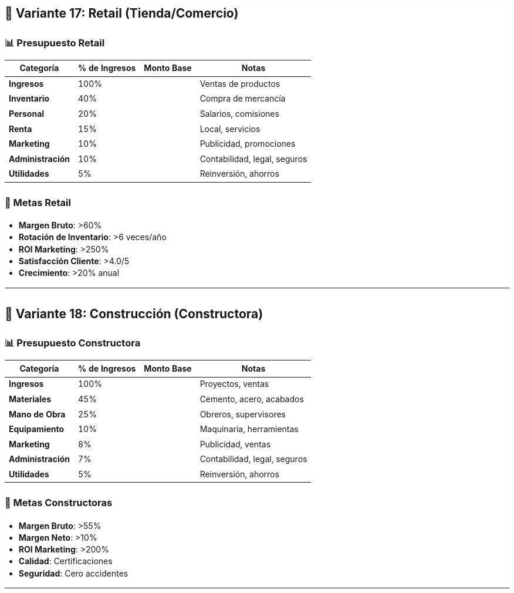 
## 🎯 Variante 17: Retail (Tienda/Comercio)

### 📊 Presupuesto Retail
| Categoría | % de Ingresos | Monto Base | Notas |
|-----------|---------------|------------|-------|
| **Ingresos** | 100% | | Ventas de productos |
| **Inventario** | 40% | | Compra de mercancía |
| **Personal** | 20% | | Salarios, comisiones |
| **Renta** | 15% | | Local, servicios |
| **Marketing** | 10% | | Publicidad, promociones |
| **Administración** | 10% | | Contabilidad, legal, seguros |
| **Utilidades** | 5% | | Reinversión, ahorros |

### 🎯 Metas Retail
- **Margen Bruto**: >60%
- **Rotación de Inventario**: >6 veces/año
- **ROI Marketing**: >250%
- **Satisfacción Cliente**: >4.0/5
- **Crecimiento**: >20% anual

---

## 🎯 Variante 18: Construcción (Constructora)

### 📊 Presupuesto Constructora
| Categoría | % de Ingresos | Monto Base | Notas |
|-----------|---------------|------------|-------|
| **Ingresos** | 100% | | Proyectos, ventas |
| **Materiales** | 45% | | Cemento, acero, acabados |
| **Mano de Obra** | 25% | | Obreros, supervisores |
| **Equipamiento** | 10% | | Maquinaria, herramientas |
| **Marketing** | 8% | | Publicidad, ventas |
| **Administración** | 7% | | Contabilidad, legal, seguros |
| **Utilidades** | 5% | | Reinversión, ahorros |

### 🎯 Metas Constructoras
- **Margen Bruto**: >55%
- **Margen Neto**: >10%
- **ROI Marketing**: >200%
- **Calidad**: Certificaciones
- **Seguridad**: Cero accidentes

---